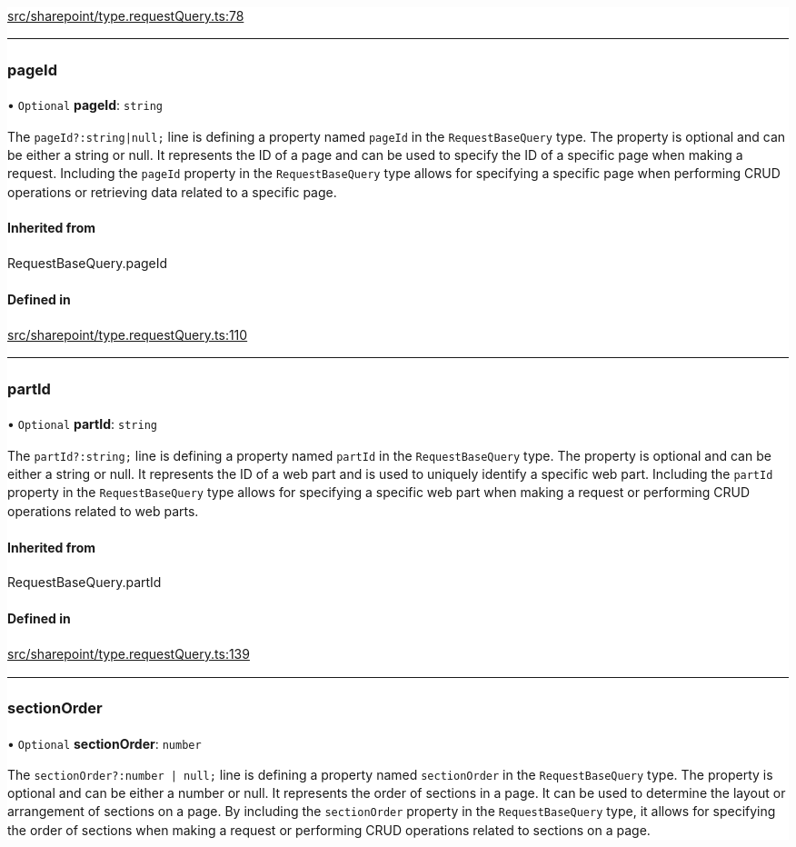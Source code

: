[src/sharepoint/type.requestQuery.ts:78](https://github.com/infrasoftbe/Infrasoft-vnv-api-kit/blob/783d42b/src/sharepoint/type.requestQuery.ts#L78)

___

### pageId

• `Optional` **pageId**: `string`

The `pageId?:string|null;` line is defining a property named `pageId` in the `RequestBaseQuery`
type. The property is optional and can be either a string or null. It represents the ID of a page
and can be used to specify the ID of a specific page when making a request. Including the `pageId`
property in the `RequestBaseQuery` type allows for specifying a specific page when performing CRUD
operations or retrieving data related to a specific page.

#### Inherited from

RequestBaseQuery.pageId

#### Defined in

[src/sharepoint/type.requestQuery.ts:110](https://github.com/infrasoftbe/Infrasoft-vnv-api-kit/blob/783d42b/src/sharepoint/type.requestQuery.ts#L110)

___

### partId

• `Optional` **partId**: `string`

The `partId?:string;` line is defining a property named `partId` in the `RequestBaseQuery` type.
The property is optional and can be either a string or null. It represents the ID of a web part
and is used to uniquely identify a specific web part. Including the `partId` property in the
`RequestBaseQuery` type allows for specifying a specific web part when making a request or
performing CRUD operations related to web parts.

#### Inherited from

RequestBaseQuery.partId

#### Defined in

[src/sharepoint/type.requestQuery.ts:139](https://github.com/infrasoftbe/Infrasoft-vnv-api-kit/blob/783d42b/src/sharepoint/type.requestQuery.ts#L139)

___

### sectionOrder

• `Optional` **sectionOrder**: `number`

The `sectionOrder?:number | null;` line is defining a property named `sectionOrder` in the
`RequestBaseQuery` type. The property is optional and can be either a number or null. It
represents the order of sections in a page. It can be used to determine the layout or arrangement
of sections on a page. By including the `sectionOrder` property in the `RequestBaseQuery` type, it
allows for specifying the order of sections when making a request or performing CRUD operations
related to sections on a page.
